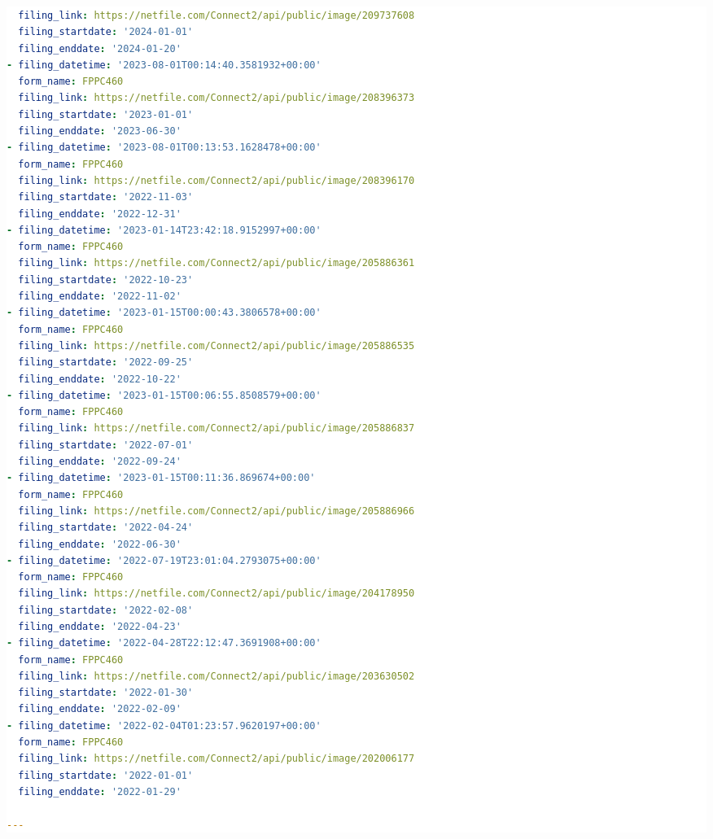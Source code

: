```yaml
  filing_link: https://netfile.com/Connect2/api/public/image/209737608
  filing_startdate: '2024-01-01'
  filing_enddate: '2024-01-20'
- filing_datetime: '2023-08-01T00:14:40.3581932+00:00'
  form_name: FPPC460
  filing_link: https://netfile.com/Connect2/api/public/image/208396373
  filing_startdate: '2023-01-01'
  filing_enddate: '2023-06-30'
- filing_datetime: '2023-08-01T00:13:53.1628478+00:00'
  form_name: FPPC460
  filing_link: https://netfile.com/Connect2/api/public/image/208396170
  filing_startdate: '2022-11-03'
  filing_enddate: '2022-12-31'
- filing_datetime: '2023-01-14T23:42:18.9152997+00:00'
  form_name: FPPC460
  filing_link: https://netfile.com/Connect2/api/public/image/205886361
  filing_startdate: '2022-10-23'
  filing_enddate: '2022-11-02'
- filing_datetime: '2023-01-15T00:00:43.3806578+00:00'
  form_name: FPPC460
  filing_link: https://netfile.com/Connect2/api/public/image/205886535
  filing_startdate: '2022-09-25'
  filing_enddate: '2022-10-22'
- filing_datetime: '2023-01-15T00:06:55.8508579+00:00'
  form_name: FPPC460
  filing_link: https://netfile.com/Connect2/api/public/image/205886837
  filing_startdate: '2022-07-01'
  filing_enddate: '2022-09-24'
- filing_datetime: '2023-01-15T00:11:36.869674+00:00'
  form_name: FPPC460
  filing_link: https://netfile.com/Connect2/api/public/image/205886966
  filing_startdate: '2022-04-24'
  filing_enddate: '2022-06-30'
- filing_datetime: '2022-07-19T23:01:04.2793075+00:00'
  form_name: FPPC460
  filing_link: https://netfile.com/Connect2/api/public/image/204178950
  filing_startdate: '2022-02-08'
  filing_enddate: '2022-04-23'
- filing_datetime: '2022-04-28T22:12:47.3691908+00:00'
  form_name: FPPC460
  filing_link: https://netfile.com/Connect2/api/public/image/203630502
  filing_startdate: '2022-01-30'
  filing_enddate: '2022-02-09'
- filing_datetime: '2022-02-04T01:23:57.9620197+00:00'
  form_name: FPPC460
  filing_link: https://netfile.com/Connect2/api/public/image/202006177
  filing_startdate: '2022-01-01'
  filing_enddate: '2022-01-29'

---
```

